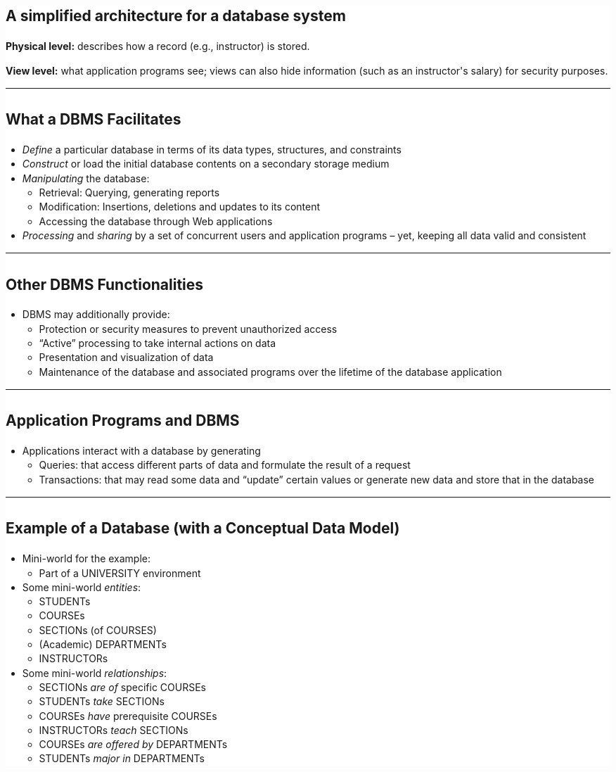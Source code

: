 
<div class="page-break"></div>

## A simplified architecture for a database system

**Physical level:** describes how a record (e.g., instructor) is stored.

**View level:** what application programs see; views can also hide information (such as an instructor's salary) for security purposes.

---

<div class="page-break"></div>

## What a DBMS Facilitates

- _Define_ a particular database in terms of its data types, structures, and constraints
- _Construct_ or load the initial database contents on a secondary storage medium
- _Manipulating_ the database:
  - Retrieval: Querying, generating reports
  - Modification: Insertions, deletions and updates to its content
  - Accessing the database through Web applications
- _Processing_ and _sharing_ by a set of concurrent users and application programs – yet, keeping all data valid and consistent

---

## Other DBMS Functionalities

- DBMS may additionally provide:
  - Protection or security measures to prevent unauthorized access
  - “Active” processing to take internal actions on data
  - Presentation and visualization of data
  - Maintenance of the database and associated programs over the lifetime of the database application

---

## Application Programs and DBMS

- Applications interact with a database by generating
  - Queries: that access different parts of data and formulate the result of a request
  - Transactions: that may read some data and “update” certain values or generate new data and store that in the database

---

<div class="page-break"></div>

## Example of a Database (with a Conceptual Data Model)

- Mini-world for the example:
  - Part of a UNIVERSITY environment
- Some mini-world _entities_:
  - STUDENTs
  - COURSEs
  - SECTIONs (of COURSES)
  - (Academic) DEPARTMENTs
  - INSTRUCTORs
- Some mini-world _relationships_:
  - SECTIONs _are of_ specific COURSEs
  - STUDENTs _take_ SECTIONs
  - COURSEs _have_ prerequisite COURSEs
  - INSTRUCTORs _teach_ SECTIONs
  - COURSEs _are offered by_ DEPARTMENTs
  - STUDENTs _major in_ DEPARTMENTs